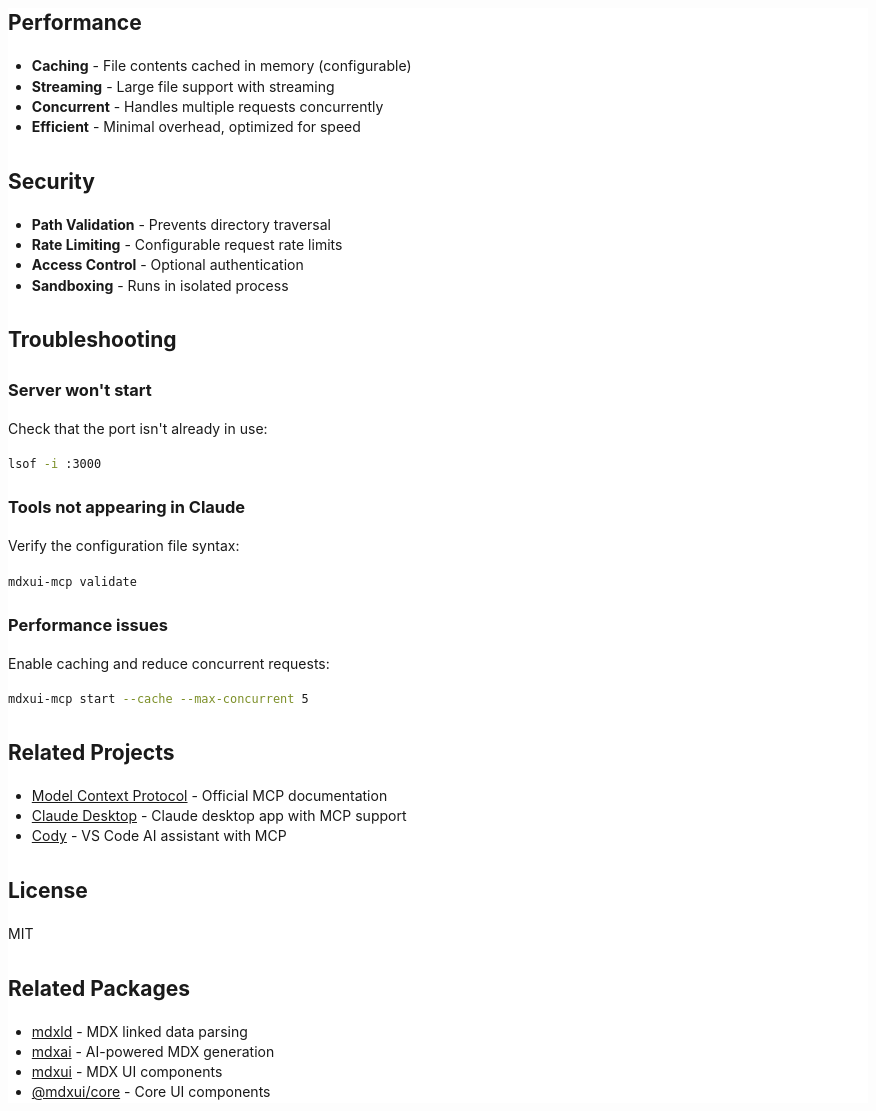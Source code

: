 ## Performance

- **Caching** - File contents cached in memory (configurable)
- **Streaming** - Large file support with streaming
- **Concurrent** - Handles multiple requests concurrently
- **Efficient** - Minimal overhead, optimized for speed

## Security

- **Path Validation** - Prevents directory traversal
- **Rate Limiting** - Configurable request rate limits
- **Access Control** - Optional authentication
- **Sandboxing** - Runs in isolated process

## Troubleshooting

### Server won't start

Check that the port isn't already in use:
```bash
lsof -i :3000
```

### Tools not appearing in Claude

Verify the configuration file syntax:
```bash
mdxui-mcp validate
```

### Performance issues

Enable caching and reduce concurrent requests:
```bash
mdxui-mcp start --cache --max-concurrent 5
```

## Related Projects

- [Model Context Protocol](https://modelcontextprotocol.io/) - Official MCP documentation
- [Claude Desktop](https://claude.ai/download) - Claude desktop app with MCP support
- [Cody](https://sourcegraph.com/cody) - VS Code AI assistant with MCP

## License

MIT

## Related Packages

- [mdxld](../../mdxld) - MDX linked data parsing
- [mdxai](../../mdxai) - AI-powered MDX generation
- [mdxui](../) - MDX UI components
- [@mdxui/core](../core) - Core UI components
